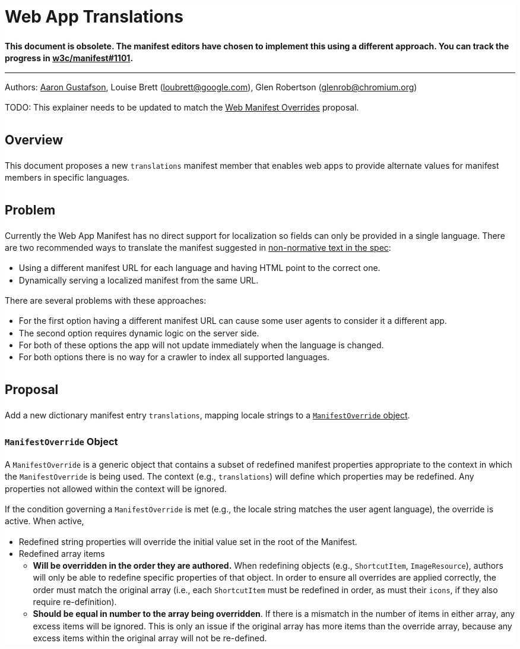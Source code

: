 # Web App Translations

**This document is obsolete. The manifest editors have chosen to implement this using a different approach. You can track the progress in [w3c/manifest#1101](https://github.com/WICG/manifest-incubations/pull/103).**

---

Authors: [Aaron Gustafson](https://github.com/aarongustafson), Louise Brett (loubrett@google.com), Glen Robertson (glenrob@chromium.org)

TODO: This explainer needs to be updated to match the [Web Manifest Overrides](https://github.com/w3c/manifest/issues/1045) proposal.

## Overview

This document proposes a new `translations` manifest member that enables web apps to provide alternate values for manifest members in specific languages. 

## Problem

Currently the Web App Manifest has no direct support for localization so fields can only be provided in a single language. There are two recommended ways to translate the manifest suggested in [non-normative text in the spec](https://www.w3.org/TR/appmanifest/#internationalization):

*   Using a different manifest URL for each language and having HTML point to the correct one.
*   Dynamically serving a localized manifest from the same URL.

There are several problems with these approaches:

*   For the first option having a different manifest URL can cause some user agents to consider it a different app.
*   The second option requires dynamic logic on the server side.
*   For both of these options the app will not update immediately when the language is changed.
*   For both options there is no way for a crawler to index all supported languages.

## Proposal

Add a new dictionary manifest entry `translations`, mapping locale strings to a [`ManifestOverride` object](#manifestoverride-object).


### `ManifestOverride` Object

A `ManifestOverride` is a generic object that contains a subset of redefined manifest properties appropriate to the context in which the `ManifestOverride` is being used. The context (e.g., `translations`) will define which properties may be redefined. Any properties not allowed within the context will be ignored.

If the condition governing a `ManifestOverride` is met (e.g., the locale string matches the user agent language), the override is active. When active,

* Redefined string properties will override the initial value set in the root of the Manifest.
* Redefined array items
  * **Will be overridden in the order they are authored.** When redefining objects (e.g., `ShortcutItem`, `ImageResource`), authors will only be able to redefine specific properties of that object. In order to ensure all overrides are applied correctly, the order must match the original array (i.e., each `ShortcutItem` must be redefined in order, as must their `icons`, if they also require re-definition).
  * **Should be equal in number to the array being overridden**. If there is a mismatch in the number of items in either array, any excess items will be ignored. This is only an issue if the original array has more items than the override array, because any excess items within the original array will not be re-defined.
